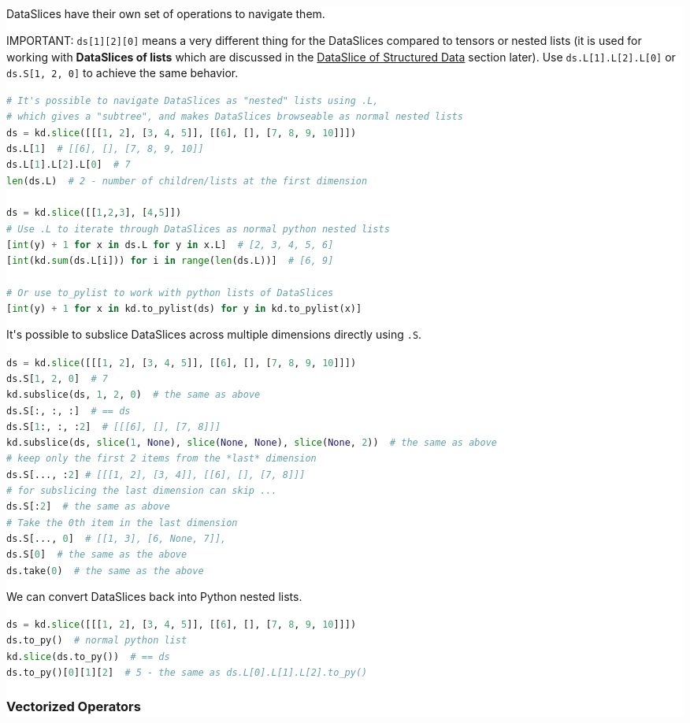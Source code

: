 DataSlices have their own set of operations to navigate them.

IMPORTANT: `ds[1][2][0]` means a very different thing for the DataSlices
compared to tensors or nested lists (it is used for working with **DataSlices of
lists** which are discussed in the
[DataSlice of Structured Data](#structured_data) section later). Use
`ds.L[1].L[2].L[0]` or `ds.S[1, 2, 0]` to achieve the same behavior.

```py
# It's possible to navigate DataSlices as "nested" lists using .L,
# which gives a "subtree", and makes DataSlices browseable as normal nested lists
ds = kd.slice([[[1, 2], [3, 4, 5]], [[6], [], [7, 8, 9, 10]]])
ds.L[1]  # [[6], [], [7, 8, 9, 10]]
ds.L[1].L[2].L[0]  # 7
len(ds.L)  # 2 - number of children/lists at the first dimension

ds = kd.slice([[1,2,3], [4,5]])
# Use .L to iterate through DataSlices as normal python nested lists
[int(y) + 1 for x in ds.L for y in x.L]  # [2, 3, 4, 5, 6]
[int(kd.sum(ds.L[i])) for i in range(len(ds.L))]  # [6, 9]

# Or use to_pylist to work with python lists of DataSlices
[int(y) + 1 for x in kd.to_pylist(ds) for y in kd.to_pylist(x)]
```

It's possible to subslice DataSlices across multiple dimensions directly using
`.S`.

```py
ds = kd.slice([[[1, 2], [3, 4, 5]], [[6], [], [7, 8, 9, 10]]])
ds.S[1, 2, 0]  # 7
kd.subslice(ds, 1, 2, 0)  # the same as above
ds.S[:, :, :]  # == ds
ds.S[1:, :, :2]  # [[[6], [], [7, 8]]]
kd.subslice(ds, slice(1, None), slice(None, None), slice(None, 2))  # the same as above
# keep only the first 2 items from the *last* dimension
ds.S[..., :2] # [[[1, 2], [3, 4]], [[6], [], [7, 8]]]
# for subslicing the last dimension can skip ...
ds.S[:2]  # the same as above
# Take the 0th item in the last dimension
ds.S[..., 0]  # [[1, 3], [6, None, 7]],
ds.S[0]  # the same as the above
ds.take(0)  # the same as the above
```

We can convert DataSlices back into Python nested lists.

```py
ds = kd.slice([[[1, 2], [3, 4, 5]], [[6], [], [7, 8, 9, 10]]])
ds.to_py()  # normal python list
kd.slice(ds.to_py())  # == ds
ds.to_py()[0][1][2]  # 5 - the same as ds.L[0].L[1].L[2].to_py()
```

### Vectorized Operators
